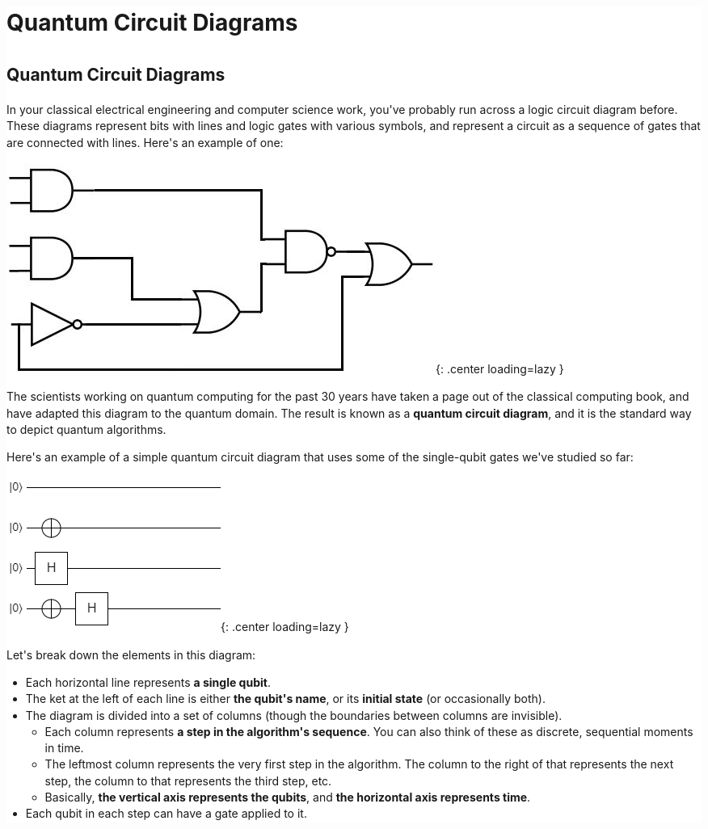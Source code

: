 ﻿# Quantum Circuit Diagrams

## Quantum Circuit Diagrams

In your classical electrical engineering and computer science work, you've probably run across a logic circuit diagram before.
These diagrams represent bits with lines and logic gates with various symbols, and represent a circuit as a sequence of gates that are connected with lines.
Here's an example of one:

![](images/circuits-1.png){: .center loading=lazy }

The scientists working on quantum computing for the past 30 years have taken a page out of the classical computing book, and have adapted this diagram to the quantum domain.
The result is known as a **quantum circuit diagram**, and it is the standard way to depict quantum algorithms.

Here's an example of a simple quantum circuit diagram that uses some of the single-qubit gates we've studied so far:

![](images/circuits-2.png){: .center loading=lazy }

Let's break down the elements in this diagram:

- Each horizontal line represents **a single qubit**.
- The ket at the left of each line is either **the qubit's name**, or its **initial state** (or occasionally both).
- The diagram is divided into a set of columns (though the boundaries between columns are invisible).
    - Each column represents **a step in the algorithm's sequence**. You can also think of these as discrete, sequential moments in time.
    - The leftmost column represents the very first step in the algorithm. The column to the right of that represents the next step, the column to that represents the third step, etc.
    - Basically, **the vertical axis represents the qubits**, and **the horizontal axis represents time**.
- Each qubit in each step can have a gate applied to it.
